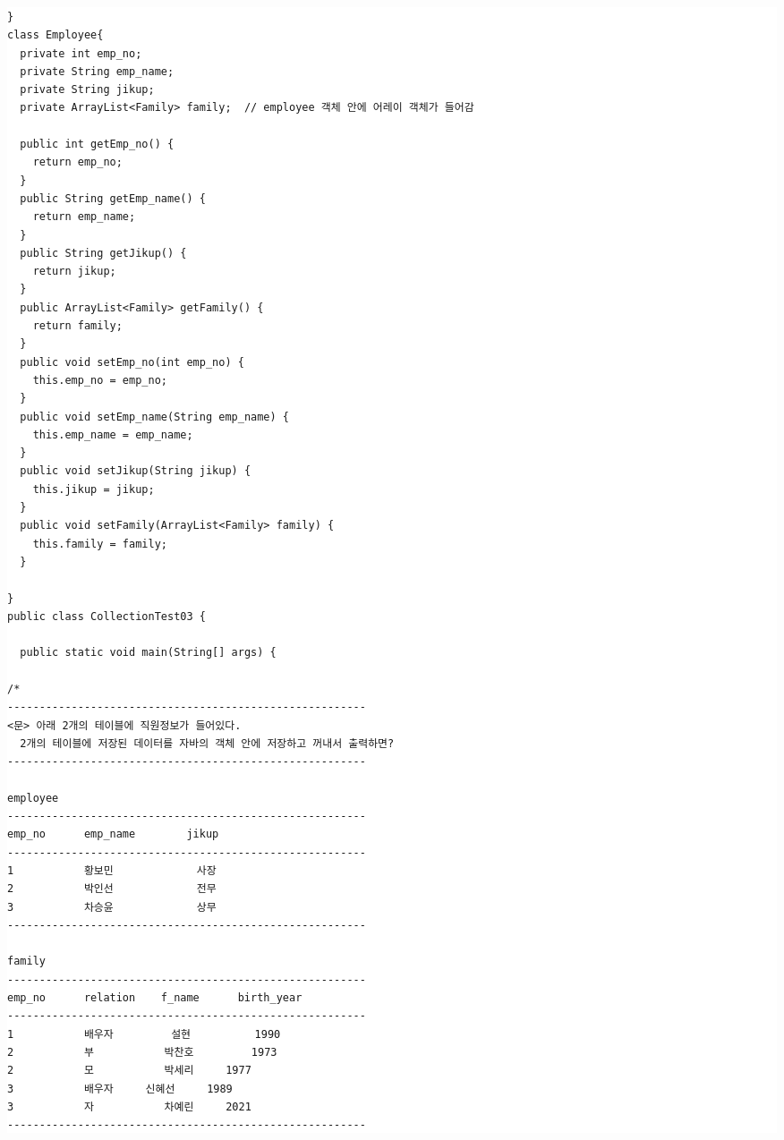     }
    class Employee{
      private int emp_no;
      private String emp_name;
      private String jikup;
      private ArrayList<Family> family;  // employee 객체 안에 어레이 객체가 들어감

      public int getEmp_no() {
        return emp_no;
      }
      public String getEmp_name() {
        return emp_name;
      }
      public String getJikup() {
        return jikup;
      }
      public ArrayList<Family> getFamily() {
        return family;
      }
      public void setEmp_no(int emp_no) {
        this.emp_no = emp_no;
      }
      public void setEmp_name(String emp_name) {
        this.emp_name = emp_name;
      }
      public void setJikup(String jikup) {
        this.jikup = jikup;
      }
      public void setFamily(ArrayList<Family> family) {
        this.family = family;
      }

    }
    public class CollectionTest03 {

      public static void main(String[] args) {

    /*
    --------------------------------------------------------
    <문> 아래 2개의 테이블에 직원정보가 들어있다.
      2개의 테이블에 저장된 데이터를 자바의 객체 안에 저장하고 꺼내서 출력하면? 
    --------------------------------------------------------

    employee
    --------------------------------------------------------
    emp_no		emp_name		jikup
    --------------------------------------------------------
    1			황보민 			사장 
    2			박인선 			전무 
    3			차승윤 			상무 
    --------------------------------------------------------

    family
    --------------------------------------------------------
    emp_no		relation	f_name  	birth_year 
    --------------------------------------------------------
    1			배우자 		설현			1990  
    2			부	 		박찬호 		1973  
    2			모 			박세리		1977
    3			배우자		신혜선		1989
    3			자			차예린		2021 
    --------------------------------------------------------
